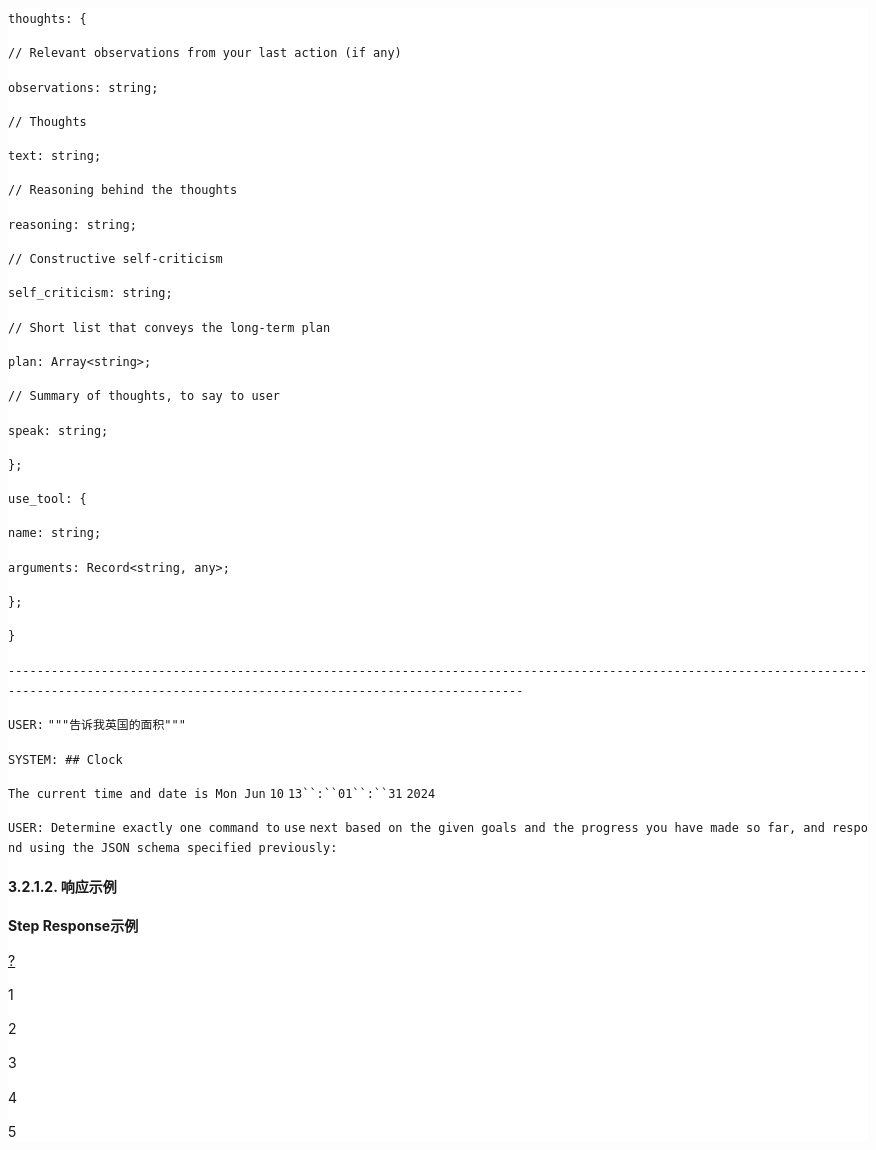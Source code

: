`thoughts: {`

`// Relevant observations from your last action (if any)`

`observations: string;`

`// Thoughts`

`text: string;`

`// Reasoning behind the thoughts`

`reasoning: string;`

`// Constructive self-criticism`

`self_criticism: string;`

`// Short list that conveys the long-term plan`

`plan: Array<string>;`

`// Summary of thoughts, to say to user`

`speak: string;`

`};`

`use_tool: {`

`name: string;`

`arguments: Record<string, any>;`

`};`

`}`

`------------------------------------------------------------------------------------------------------------------------------------------------------------------------------------------------`

`USER:` `"""告诉我英国的面积"""`

`SYSTEM: ## Clock`

`The current time and date is Mon Jun` `10` `13``:``01``:``31` `2024`

`USER: Determine exactly one command to` `use` `next based on the given goals and the progress you have made so far, and respond using the JSON schema specified previously:`

#### 3.2.1.2. 响应示例

**Step Response示例**

[?](#)

1

2

3

4

5
